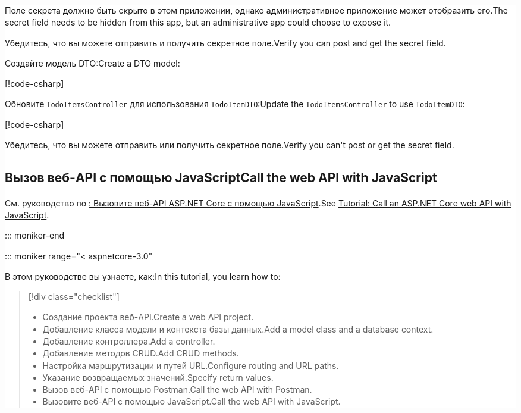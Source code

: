 <span data-ttu-id="6ca66-372">Поле секрета должно быть скрыто в этом приложении, однако административное приложение может отобразить его.</span><span class="sxs-lookup"><span data-stu-id="6ca66-372">The secret field needs to be hidden from this app, but an administrative app could choose to expose it.</span></span>

<span data-ttu-id="6ca66-373">Убедитесь, что вы можете отправить и получить секретное поле.</span><span class="sxs-lookup"><span data-stu-id="6ca66-373">Verify you can post and get the secret field.</span></span>

<span data-ttu-id="6ca66-374">Создайте модель DTO:</span><span class="sxs-lookup"><span data-stu-id="6ca66-374">Create a DTO model:</span></span>

[!code-csharp[](first-web-api/samples/3.0/TodoApiDTO/Models/TodoItemDTO.cs?name=snippet)]

<span data-ttu-id="6ca66-375">Обновите `TodoItemsController` для использования `TodoItemDTO`:</span><span class="sxs-lookup"><span data-stu-id="6ca66-375">Update the `TodoItemsController` to use `TodoItemDTO`:</span></span>

[!code-csharp[](first-web-api/samples/3.0/TodoApiDTO/Controllers/TodoItemsController.cs?name=snippet)]

<span data-ttu-id="6ca66-376">Убедитесь, что вы можете отправить или получить секретное поле.</span><span class="sxs-lookup"><span data-stu-id="6ca66-376">Verify you can't post or get the secret field.</span></span>

## <a name="call-the-web-api-with-javascript"></a><span data-ttu-id="6ca66-377">Вызов веб-API с помощью JavaScript</span><span class="sxs-lookup"><span data-stu-id="6ca66-377">Call the web API with JavaScript</span></span>

<span data-ttu-id="6ca66-378">См. руководство по [: Вызовите веб-API ASP.NET Core с помощью JavaScript](xref:tutorials/web-api-javascript).</span><span class="sxs-lookup"><span data-stu-id="6ca66-378">See [Tutorial: Call an ASP.NET Core web API with JavaScript](xref:tutorials/web-api-javascript).</span></span>

::: moniker-end

::: moniker range="< aspnetcore-3.0"

<span data-ttu-id="6ca66-379">В этом руководстве вы узнаете, как:</span><span class="sxs-lookup"><span data-stu-id="6ca66-379">In this tutorial, you learn how to:</span></span>

> [!div class="checklist"]
> * <span data-ttu-id="6ca66-380">Создание проекта веб-API.</span><span class="sxs-lookup"><span data-stu-id="6ca66-380">Create a web API project.</span></span>
> * <span data-ttu-id="6ca66-381">Добавление класса модели и контекста базы данных.</span><span class="sxs-lookup"><span data-stu-id="6ca66-381">Add a model class and a database context.</span></span>
> * <span data-ttu-id="6ca66-382">Добавление контроллера.</span><span class="sxs-lookup"><span data-stu-id="6ca66-382">Add a controller.</span></span>
> * <span data-ttu-id="6ca66-383">Добавление методов CRUD.</span><span class="sxs-lookup"><span data-stu-id="6ca66-383">Add CRUD methods.</span></span>
> * <span data-ttu-id="6ca66-384">Настройка маршрутизации и путей URL.</span><span class="sxs-lookup"><span data-stu-id="6ca66-384">Configure routing and URL paths.</span></span>
> * <span data-ttu-id="6ca66-385">Указание возвращаемых значений.</span><span class="sxs-lookup"><span data-stu-id="6ca66-385">Specify return values.</span></span>
> * <span data-ttu-id="6ca66-386">Вызов веб-API с помощью Postman.</span><span class="sxs-lookup"><span data-stu-id="6ca66-386">Call the web API with Postman.</span></span>
> * <span data-ttu-id="6ca66-387">Вызовите веб-API с помощью JavaScript.</span><span class="sxs-lookup"><span data-stu-id="6ca66-387">Call the web API with JavaScript.</span></span>
